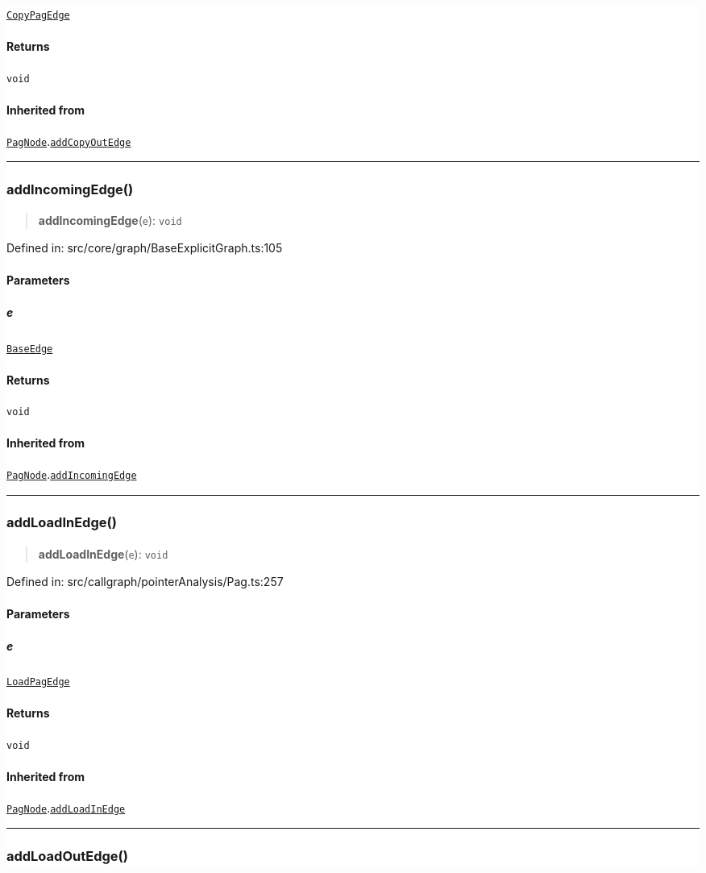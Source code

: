 [`CopyPagEdge`](CopyPagEdge.md)

#### Returns

`void`

#### Inherited from

[`PagNode`](PagNode.md).[`addCopyOutEdge`](PagNode.md#addcopyoutedge)

***

### addIncomingEdge()

> **addIncomingEdge**(`e`): `void`

Defined in: src/core/graph/BaseExplicitGraph.ts:105

#### Parameters

##### e

[`BaseEdge`](BaseEdge.md)

#### Returns

`void`

#### Inherited from

[`PagNode`](PagNode.md).[`addIncomingEdge`](PagNode.md#addincomingedge)

***

### addLoadInEdge()

> **addLoadInEdge**(`e`): `void`

Defined in: src/callgraph/pointerAnalysis/Pag.ts:257

#### Parameters

##### e

[`LoadPagEdge`](LoadPagEdge.md)

#### Returns

`void`

#### Inherited from

[`PagNode`](PagNode.md).[`addLoadInEdge`](PagNode.md#addloadinedge)

***

### addLoadOutEdge()
